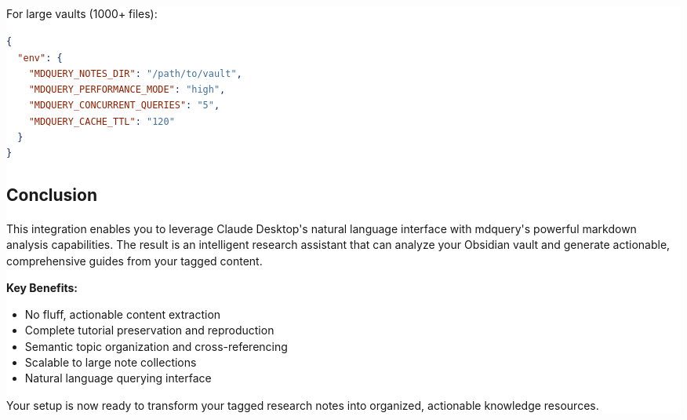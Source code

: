 For large vaults (1000+ files):

```json
{
  "env": {
    "MDQUERY_NOTES_DIR": "/path/to/vault",
    "MDQUERY_PERFORMANCE_MODE": "high",
    "MDQUERY_CONCURRENT_QUERIES": "5",
    "MDQUERY_CACHE_TTL": "120"
  }
}
```

## Conclusion

This integration enables you to leverage Claude Desktop's natural language interface with mdquery's powerful markdown analysis capabilities. The result is an intelligent research assistant that can analyze your Obsidian vault and generate actionable, comprehensive guides from your tagged content.

**Key Benefits:**
- No fluff, actionable content extraction
- Complete tutorial preservation and reproduction
- Semantic topic organization and cross-referencing  
- Scalable to large note collections
- Natural language querying interface

Your setup is now ready to transform your tagged research notes into organized, actionable knowledge resources.